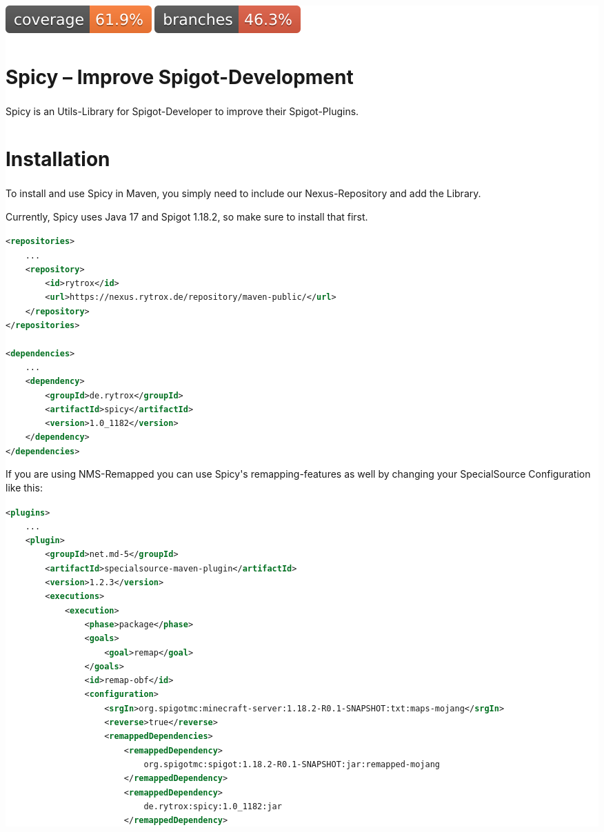 ![Coverage](.github/badges/jacoco.svg)
![Branches](.github/badges/branches.svg)

# Spicy – Improve Spigot-Development
Spicy is an Utils-Library for Spigot-Developer to improve their Spigot-Plugins.

# Installation
To install and use Spicy in Maven, you simply need to include our Nexus-Repository and add the Library.

Currently, Spicy uses Java 17 and Spigot 1.18.2, so make sure to install that first.
```xml
<repositories>
    ...
    <repository>
        <id>rytrox</id>
        <url>https://nexus.rytrox.de/repository/maven-public/</url>
    </repository>
</repositories>

<dependencies>
    ...
    <dependency>
        <groupId>de.rytrox</groupId>
        <artifactId>spicy</artifactId>
        <version>1.0_1182</version>
    </dependency>
</dependencies>
```

If you are using NMS-Remapped you can use Spicy's remapping-features as well by changing your SpecialSource Configuration like this:
```xml
<plugins>
    ...
    <plugin>
        <groupId>net.md-5</groupId>
        <artifactId>specialsource-maven-plugin</artifactId>
        <version>1.2.3</version>
        <executions>
            <execution>
                <phase>package</phase>
                <goals>
                    <goal>remap</goal>
                </goals>
                <id>remap-obf</id>
                <configuration>
                    <srgIn>org.spigotmc:minecraft-server:1.18.2-R0.1-SNAPSHOT:txt:maps-mojang</srgIn>
                    <reverse>true</reverse>
                    <remappedDependencies>
                        <remappedDependency>
                            org.spigotmc:spigot:1.18.2-R0.1-SNAPSHOT:jar:remapped-mojang
                        </remappedDependency>
                        <remappedDependency>
                            de.rytrox:spicy:1.0_1182:jar
                        </remappedDependency>
```